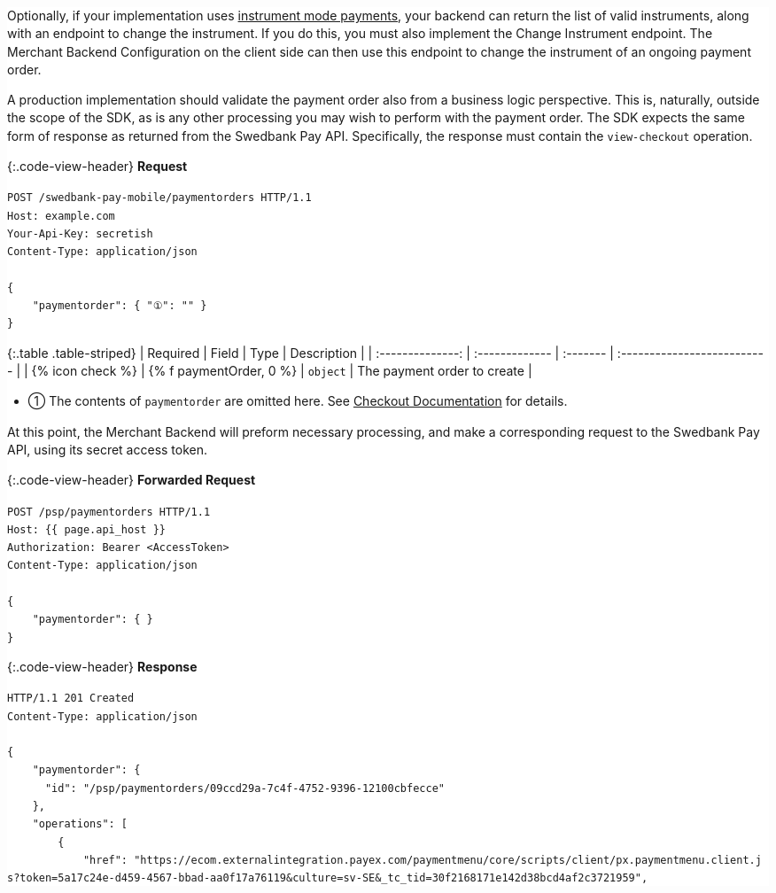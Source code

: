 Optionally, if your implementation uses [instrument mode
payments][instrument-mode], your backend can return the list of valid
instruments, along with an endpoint to change the instrument. If you do this,
you must also implement the Change Instrument endpoint. The Merchant Backend
Configuration on the client side can then use this endpoint to change the
instrument of an ongoing payment order.

A production implementation should validate the payment order also from a
business logic perspective. This is, naturally, outside the scope of the SDK, as
is any other processing you may wish to perform with the payment order. The SDK
expects the same form of response as returned from the Swedbank Pay API.
Specifically, the response must contain the `view-checkout` operation.

{:.code-view-header}
**Request**

```http
POST /swedbank-pay-mobile/paymentorders HTTP/1.1
Host: example.com
Your-Api-Key: secretish
Content-Type: application/json

{
    "paymentorder": { "①": "" }
}
```

{:.table .table-striped}
|     Required     | Field          | Type     | Description                 |
| :--------------: | :------------- | :------- | :-------------------------- |
| {% icon check %} | {% f paymentOrder, 0 %} | `object` | The payment order to create |

*   ① The contents of `paymentorder` are omitted here. See [Checkout
    Documentation][create-payment-order] for details.

At this point, the Merchant Backend will preform necessary processing, and make
a corresponding request to the Swedbank Pay API, using its secret access token.

{:.code-view-header}
**Forwarded Request**

```http
POST /psp/paymentorders HTTP/1.1
Host: {{ page.api_host }}
Authorization: Bearer <AccessToken>
Content-Type: application/json

{
    "paymentorder": { }
}
```

{:.code-view-header}
**Response**

```http
HTTP/1.1 201 Created
Content-Type: application/json

{
    "paymentorder": {
      "id": "/psp/paymentorders/09ccd29a-7c4f-4752-9396-12100cbfecce"
    },
    "operations": [
        {
            "href": "https://ecom.externalintegration.payex.com/paymentmenu/core/scripts/client/px.paymentmenu.client.js?token=5a17c24e-d459-4567-bbad-aa0f17a76119&culture=sv-SE&_tc_tid=30f2168171e142d38bcd4af2c3721959",
```

[swagger]: https://github.com/SwedbankPay/swedbank-pay-sdk-mobile-example-merchant/blob/main/documentation/swedbankpaysdk_openapi.yaml
[swagger-editor]: https://editor.swagger.io/?url=https://raw.githubusercontent.com/SwedbankPay/swedbank-pay-sdk-mobile-example-merchant/main/documentation/swedbankpaysdk_openapi.yaml
[payment-url]: /old-implementations/payment-menu-v2/features/technical-reference/payment-url
[create-payment-order]: /checkout-v3/get-started/payment-request
[android-intent-scheme]: https://developer.chrome.com/docs/android/intents
[ios-custom-scheme]: https://developer.apple.com/documentation/uikit/inter-process_communication/allowing_apps_and_websites_to_link_to_your_content/defining_a_custom_url_scheme_for_your_app
[ios-universal-links]: https://developer.apple.com/documentation/uikit/inter-process_communication/allowing_apps_and_websites_to_link_to_your_content
[ios-universal-links-routing]: https://developer.apple.com/documentation/xcode/allowing-apps-and-websites-to-link-to-your-content#Support-universal-links
[ios-aasa]: https://developer.apple.com/documentation/xcode/supporting-associated-domains#Add-the-associated-domain-file-to-your-website
[rfc-7807]: https://tools.ietf.org/html/rfc7807
[swedbankpay-problems]: /checkout-v3/features/technical-reference/problems
[instrument-mode]: /old-implementations/payment-menu-v2/features/optional/instrument-mode